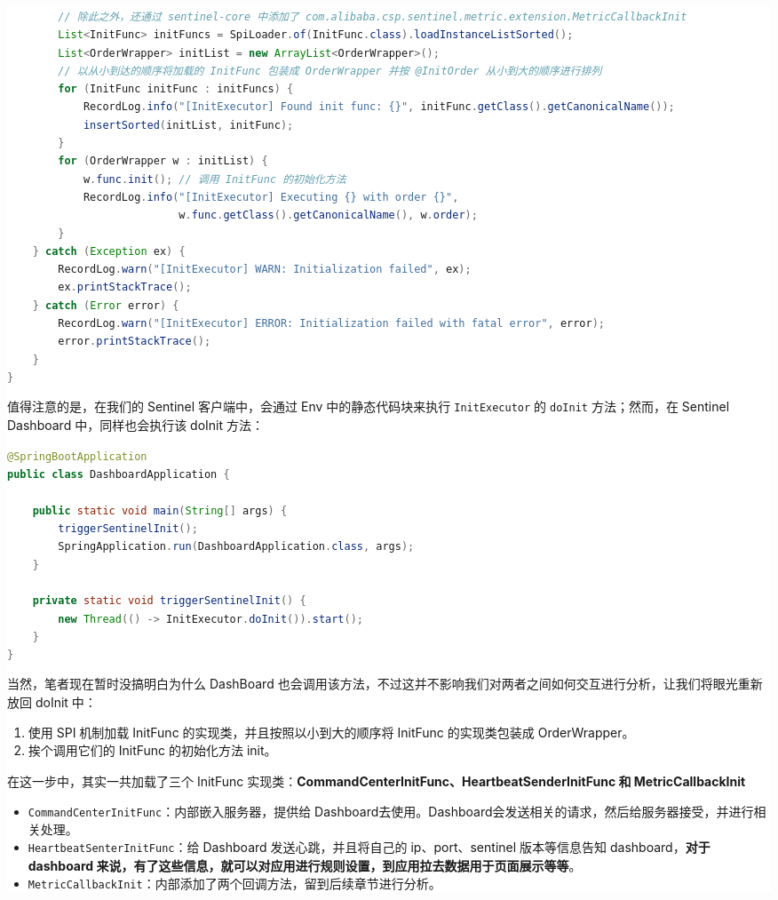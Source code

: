 ```java
        // 除此之外，还通过 sentinel-core 中添加了 com.alibaba.csp.sentinel.metric.extension.MetricCallbackInit
        List<InitFunc> initFuncs = SpiLoader.of(InitFunc.class).loadInstanceListSorted();
        List<OrderWrapper> initList = new ArrayList<OrderWrapper>();
        // 以从小到达的顺序将加载的 InitFunc 包装成 OrderWrapper 并按 @InitOrder 从小到大的顺序进行排列
        for (InitFunc initFunc : initFuncs) {
            RecordLog.info("[InitExecutor] Found init func: {}", initFunc.getClass().getCanonicalName());
            insertSorted(initList, initFunc);
        }
        for (OrderWrapper w : initList) {
            w.func.init(); // 调用 InitFunc 的初始化方法
            RecordLog.info("[InitExecutor] Executing {} with order {}",
                           w.func.getClass().getCanonicalName(), w.order);
        }
    } catch (Exception ex) {
        RecordLog.warn("[InitExecutor] WARN: Initialization failed", ex);
        ex.printStackTrace();
    } catch (Error error) {
        RecordLog.warn("[InitExecutor] ERROR: Initialization failed with fatal error", error);
        error.printStackTrace();
    }
}
```

值得注意的是，在我们的 Sentinel 客户端中，会通过 Env 中的静态代码块来执行 `InitExecutor` 的 `doInit` 方法；然而，在 Sentinel Dashboard 中，同样也会执行该 doInit 方法：

```java
@SpringBootApplication
public class DashboardApplication {

    public static void main(String[] args) {
        triggerSentinelInit();
        SpringApplication.run(DashboardApplication.class, args);
    }

    private static void triggerSentinelInit() {
        new Thread(() -> InitExecutor.doInit()).start();
    }
}
```

当然，笔者现在暂时没搞明白为什么 DashBoard 也会调用该方法，不过这并不影响我们对两者之间如何交互进行分析，让我们将眼光重新放回 doInit 中：

1. 使用 SPI 机制加载 InitFunc 的实现类，并且按照以小到大的顺序将 InitFunc 的实现类包装成 OrderWrapper。
2. 挨个调用它们的 InitFunc 的初始化方法 init。

在这一步中，其实一共加载了三个 InitFunc 实现类：**CommandCenterInitFunc、HeartbeatSenderInitFunc 和 MetricCallbackInit**

- `CommandCenterInitFunc`：内部嵌入服务器，提供给 Dashboard去使用。Dashboard会发送相关的请求，然后给服务器接受，并进行相关处理。
- `HeartbeatSenterInitFunc`：给 Dashboard 发送心跳，并且将自己的 ip、port、sentinel 版本等信息告知 dashboard，**对于 dashboard 来说，有了这些信息，就可以对应用进行规则设置，到应用拉去数据用于页面展示等等**。
- `MetricCallbackInit`：内部添加了两个回调方法，留到后续章节进行分析。
